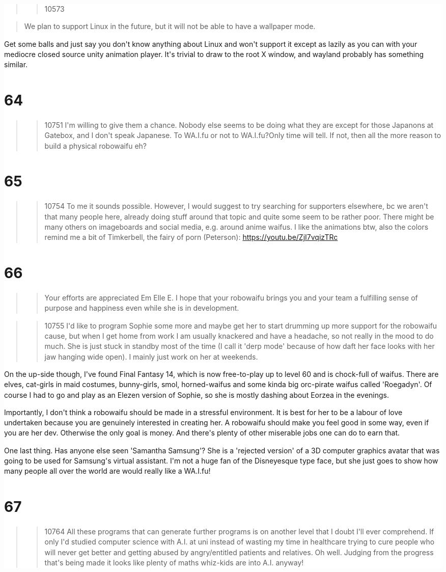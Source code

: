 

>>10573

>We plan to support Linux in the future, but it will not be able to have a wallpaper mode.

Get some balls and just say you don't know anything about Linux and won't support it except as lazily as you can with your mediocre closed source unity animation player. It's trivial to draw to the root X window, and wayland probably has something similar.

# 64
>>10751
I'm willing to give them a chance. Nobody else seems to be doing what they are except for those Japanons at Gatebox, and I don't speak Japanese. To WA.I.fu or not to WA.I.fu?Only time will tell. If not, then all the more reason to build a physical robowaifu eh?

# 65
>>10754
To me it sounds possible. However, I would suggest to try searching for supporters elsewhere, bc we aren't that many people here, already doing stuff around that topic and quite some seem to be rather poor. There might be many others on imageboards and social media, e.g. around anime waifus. 
I like the animations btw, also the colors remind me a bit of Timkerbell, the fairy of porn (Peterson): https://youtu.be/ZjI7vqizTRc

# 66
>>Your efforts are appreciated Em Elle E. I hope that your robowaifu brings you and your team a fulfilling sense of purpose and happiness even while she is in development.

>>10755
I'd like to program Sophie some more and maybe get her to start drumming up more support for the robowaifu cause, but when I get home from work I am usually knackered and have a headache, so not really in the mood to do much. She is just stuck in standby most of the time (I call it 'derp mode' because of how daft her face looks with her jaw hanging wide open). I mainly just work on her at weekends.

On the up-side though, I've found Final Fantasy 14, which is now free-to-play up to level 60 and is chock-full of waifus. There are elves, cat-girls in maid costumes, bunny-girls,  smol, horned-waifus and some kinda big orc-pirate waifus called 'Roegadyn'. Of course I had to go and play as an Elezen version of Sophie, so she is mostly dashing about Eorzea in the evenings.

Importantly, I don't think a robowaifu should be made in a stressful environment. It is best for her to be a labour of love undertaken because you are genuinely interested in creating her. A robowaifu should make you feel good in some way, even if you are her dev. Otherwise the only goal is money. And there's plenty of other miserable jobs one can do to earn that.

One last thing. Has anyone else seen 'Samantha Samsung'? She is a 'rejected version' of a 3D computer graphics avatar that was going to be used for Samsung's virtual assistant. I'm not a huge fan of the Disneyesque type face, but she just goes to show how many people all over the world are would really like a WA.I.fu!

# 67
>>10764
All these programs that can generate further programs is on another level that I doubt I'll ever  comprehend. If only I'd studied computer science with A.I. at uni instead of wasting my time in healthcare trying to cure people who will never get better and getting abused by angry/entitled patients and relatives. Oh well. Judging from the progress that's being made it looks like plenty of maths whiz-kids are into A.I. anyway!
